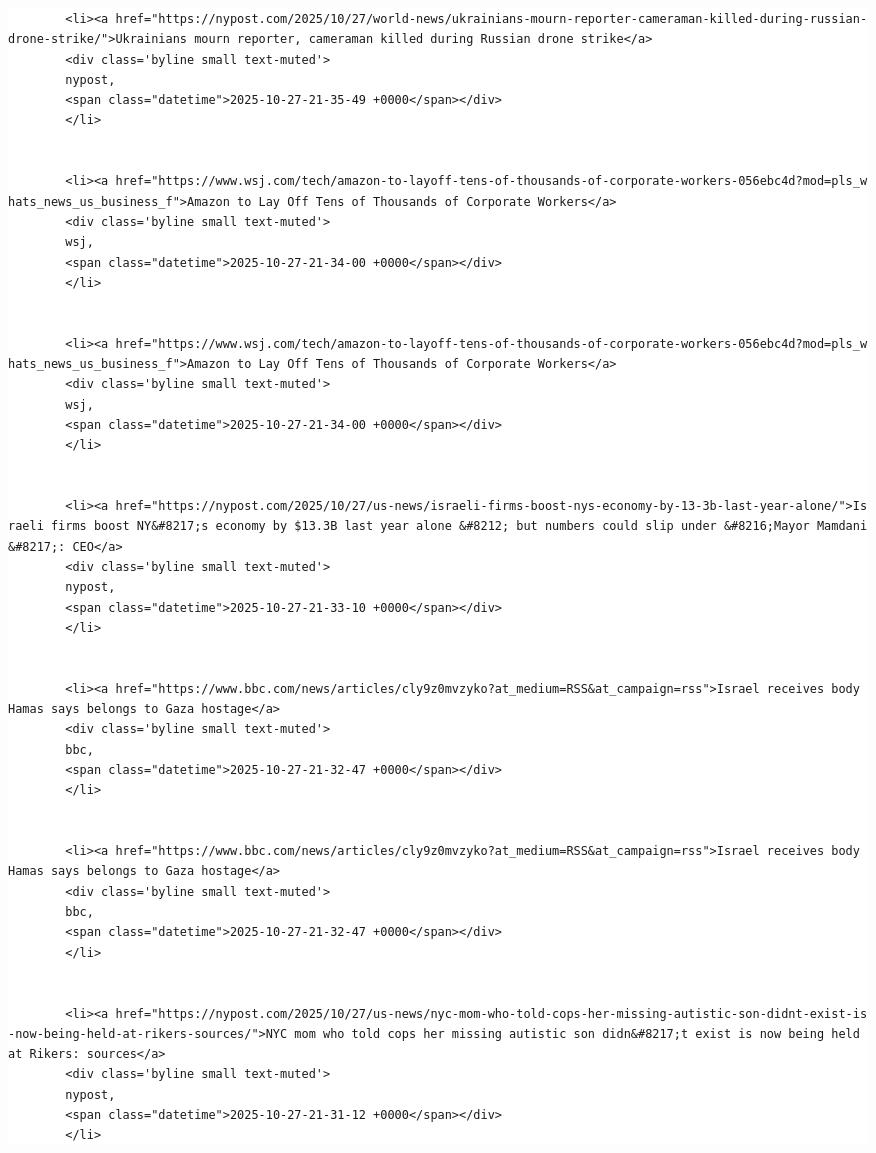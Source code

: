 
            <li><a href="https://nypost.com/2025/10/27/world-news/ukrainians-mourn-reporter-cameraman-killed-during-russian-drone-strike/">Ukrainians mourn reporter, cameraman killed during Russian drone strike</a>
            <div class='byline small text-muted'>
            nypost, 
            <span class="datetime">2025-10-27-21-35-49 +0000</span></div>
            </li>
        

            <li><a href="https://www.wsj.com/tech/amazon-to-layoff-tens-of-thousands-of-corporate-workers-056ebc4d?mod=pls_whats_news_us_business_f">Amazon to Lay Off Tens of Thousands of Corporate Workers</a>
            <div class='byline small text-muted'>
            wsj, 
            <span class="datetime">2025-10-27-21-34-00 +0000</span></div>
            </li>
        

            <li><a href="https://www.wsj.com/tech/amazon-to-layoff-tens-of-thousands-of-corporate-workers-056ebc4d?mod=pls_whats_news_us_business_f">Amazon to Lay Off Tens of Thousands of Corporate Workers</a>
            <div class='byline small text-muted'>
            wsj, 
            <span class="datetime">2025-10-27-21-34-00 +0000</span></div>
            </li>
        

            <li><a href="https://nypost.com/2025/10/27/us-news/israeli-firms-boost-nys-economy-by-13-3b-last-year-alone/">Israeli firms boost NY&#8217;s economy by $13.3B last year alone &#8212; but numbers could slip under &#8216;Mayor Mamdani&#8217;: CEO</a>
            <div class='byline small text-muted'>
            nypost, 
            <span class="datetime">2025-10-27-21-33-10 +0000</span></div>
            </li>
        

            <li><a href="https://www.bbc.com/news/articles/cly9z0mvzyko?at_medium=RSS&at_campaign=rss">Israel receives body Hamas says belongs to Gaza hostage</a>
            <div class='byline small text-muted'>
            bbc, 
            <span class="datetime">2025-10-27-21-32-47 +0000</span></div>
            </li>
        

            <li><a href="https://www.bbc.com/news/articles/cly9z0mvzyko?at_medium=RSS&at_campaign=rss">Israel receives body Hamas says belongs to Gaza hostage</a>
            <div class='byline small text-muted'>
            bbc, 
            <span class="datetime">2025-10-27-21-32-47 +0000</span></div>
            </li>
        

            <li><a href="https://nypost.com/2025/10/27/us-news/nyc-mom-who-told-cops-her-missing-autistic-son-didnt-exist-is-now-being-held-at-rikers-sources/">NYC mom who told cops her missing autistic son didn&#8217;t exist is now being held at Rikers: sources</a>
            <div class='byline small text-muted'>
            nypost, 
            <span class="datetime">2025-10-27-21-31-12 +0000</span></div>
            </li>
        